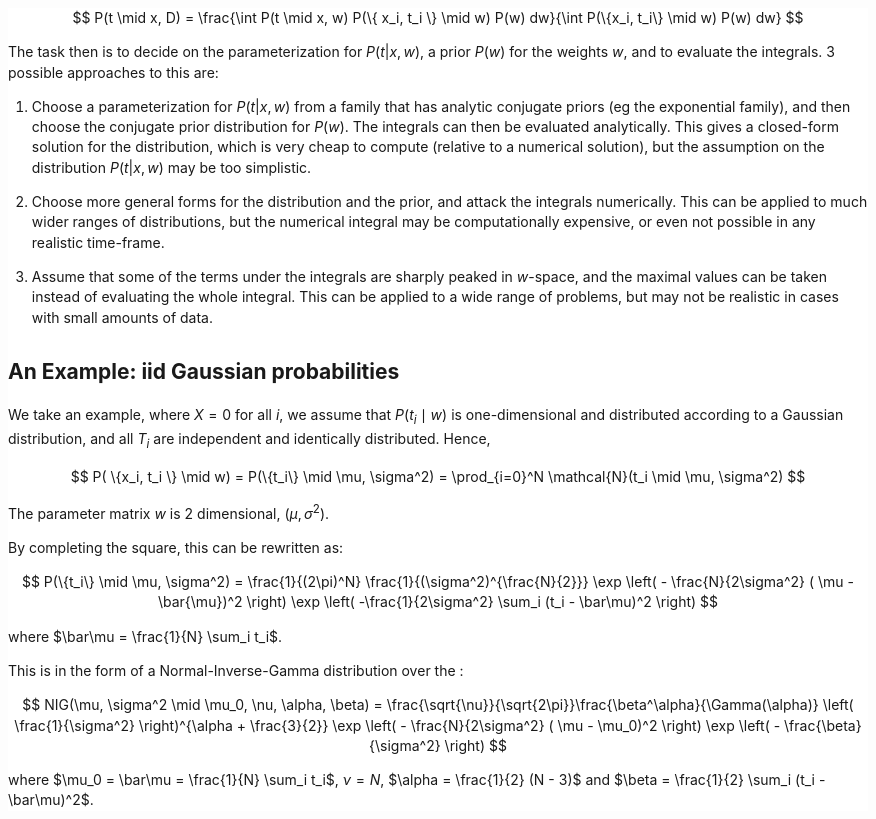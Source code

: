 $$
P(t \mid x, D) = \frac{\int P(t \mid x, w) P(\{ x_i, t_i \} \mid w) P(w) dw}{\int P(\{x_i, t_i\} \mid w) P(w) dw}
$$

The task then is to decide on the parameterization for $P(t | x, w)$, a prior $P(w)$ for the weights $w$, and to evaluate the integrals. 3 possible approaches to this are:

1. Choose a parameterization for $P(t | x, w)$ from a family that has analytic conjugate priors (eg the exponential family), and then choose the conjugate prior distribution for $P(w)$. The integrals can then be evaluated analytically. This gives a closed-form solution for the distribution, which is very cheap to compute (relative to a numerical solution), but the assumption on the distribution $P(t | x, w)$ may be too simplistic.

2. Choose more general forms for the distribution and the prior, and attack the integrals numerically. This can be applied to much wider ranges of distributions, but the numerical integral may be computationally expensive, or even not possible in any realistic time-frame.

3. Assume that some of the terms under the integrals are sharply peaked in $w$-space, and the maximal values can be taken instead of evaluating the whole integral. This can be applied to a wide range of problems, but may not be realistic in cases with small amounts of data.

## An Example: iid Gaussian probabilities

We take an example, where $X = 0$ for all $i$, we assume that $P({t_i} \mid w)$ is one-dimensional and distributed according to a Gaussian distribution, and all $T_i$ are independent and identically distributed. Hence,

$$
P( \{x_i, t_i \} \mid w) = P(\{t_i\} \mid \mu, \sigma^2) = \prod_{i=0}^N  \mathcal{N}(t_i \mid \mu, \sigma^2)
$$

The parameter matrix $w$ is 2 dimensional, $(\mu, \sigma^2)$.

By completing the square, this can be rewritten as:

$$
P(\{t_i\} \mid \mu, \sigma^2) = \frac{1}{(2\pi)^N} \frac{1}{(\sigma^2)^{\frac{N}{2}}} \exp \left( - \frac{N}{2\sigma^2} ( \mu - \bar{\mu})^2 \right) \exp \left( -\frac{1}{2\sigma^2} \sum_i (t_i - \bar\mu)^2 \right)
$$

where $\bar\mu = \frac{1}{N} \sum_i t_i$.

This is in the form of a Normal-Inverse-Gamma distribution over the :

$$
NIG(\mu, \sigma^2 \mid \mu_0, \nu, \alpha, \beta) = 
\frac{\sqrt{\nu}}{\sqrt{2\pi}}\frac{\beta^\alpha}{\Gamma(\alpha)}
\left( \frac{1}{\sigma^2} \right)^{\alpha + \frac{3}{2}}
\exp \left( - \frac{N}{2\sigma^2} ( \mu - \mu_0)^2 \right)
\exp \left( - \frac{\beta}{\sigma^2} \right)
$$

where $\mu_0 = \bar\mu = \frac{1}{N} \sum_i t_i$, $\nu = N$, $\alpha = \frac{1}{2} (N - 3)$ and $\beta = \frac{1}{2} \sum_i (t_i - \bar\mu)^2$.
